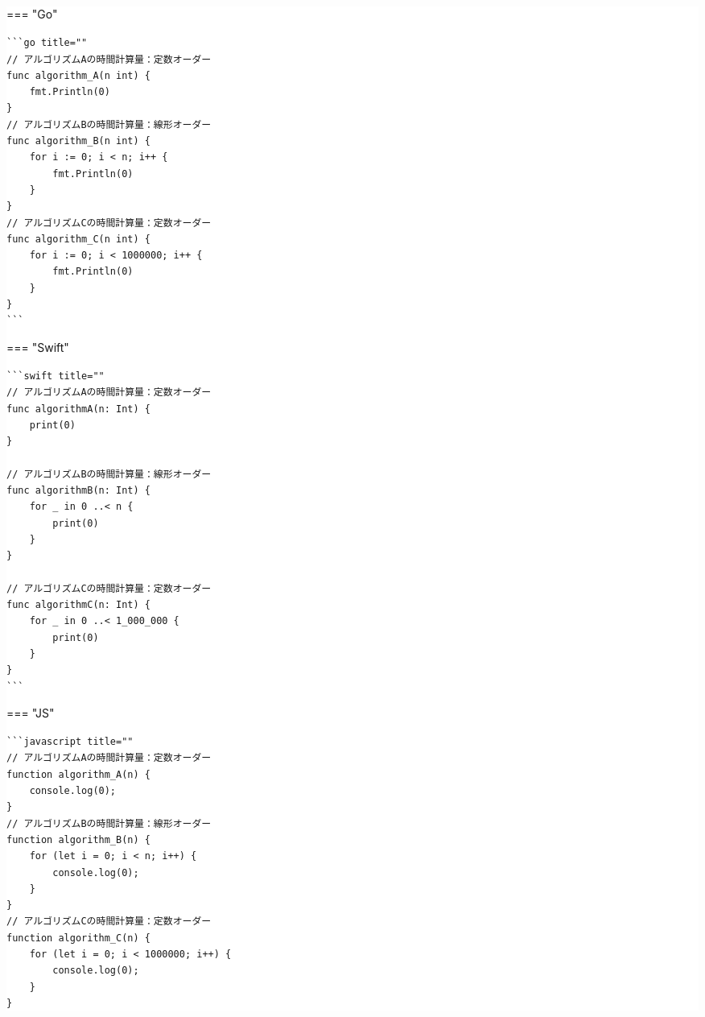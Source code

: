 === "Go"

    ```go title=""
    // アルゴリズムAの時間計算量：定数オーダー
    func algorithm_A(n int) {
        fmt.Println(0)
    }
    // アルゴリズムBの時間計算量：線形オーダー
    func algorithm_B(n int) {
        for i := 0; i < n; i++ {
            fmt.Println(0)
        }
    }
    // アルゴリズムCの時間計算量：定数オーダー
    func algorithm_C(n int) {
        for i := 0; i < 1000000; i++ {
            fmt.Println(0)
        }
    }
    ```

=== "Swift"

    ```swift title=""
    // アルゴリズムAの時間計算量：定数オーダー
    func algorithmA(n: Int) {
        print(0)
    }

    // アルゴリズムBの時間計算量：線形オーダー
    func algorithmB(n: Int) {
        for _ in 0 ..< n {
            print(0)
        }
    }

    // アルゴリズムCの時間計算量：定数オーダー
    func algorithmC(n: Int) {
        for _ in 0 ..< 1_000_000 {
            print(0)
        }
    }
    ```

=== "JS"

    ```javascript title=""
    // アルゴリズムAの時間計算量：定数オーダー
    function algorithm_A(n) {
        console.log(0);
    }
    // アルゴリズムBの時間計算量：線形オーダー
    function algorithm_B(n) {
        for (let i = 0; i < n; i++) {
            console.log(0);
        }
    }
    // アルゴリズムCの時間計算量：定数オーダー
    function algorithm_C(n) {
        for (let i = 0; i < 1000000; i++) {
            console.log(0);
        }
    }
